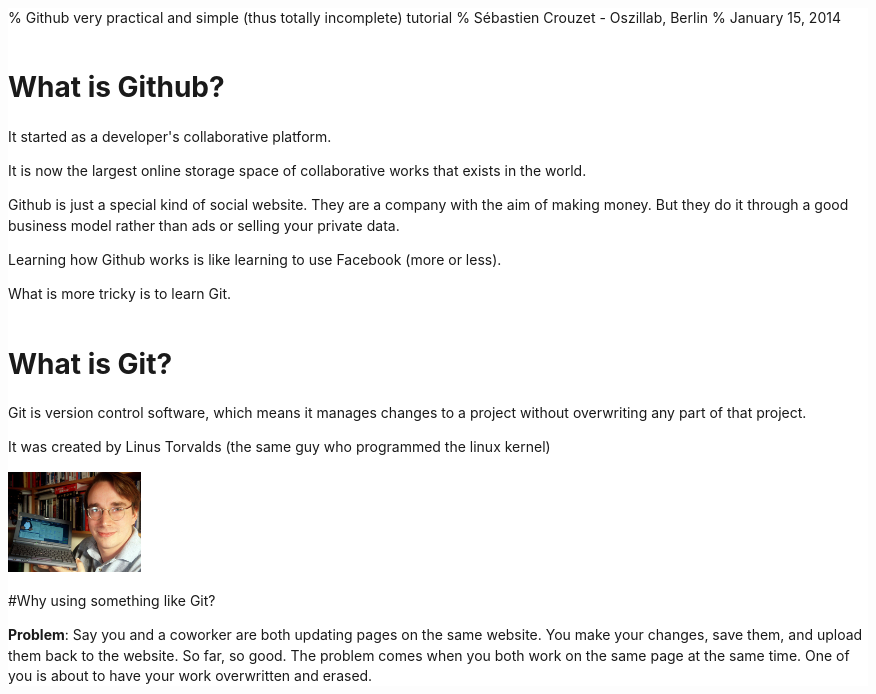 % Github very practical and simple (thus totally incomplete) tutorial
% Sébastien Crouzet - Oszillab, Berlin
% January 15, 2014



# What is Github?

It started as a developer's collaborative platform. 

It is now the largest online storage space of collaborative works that exists in the world.

Github is just a special kind of social website. They are a company with the aim of making money. But they do it through a good business model rather than ads or selling your private data. 

Learning how Github works is like learning to use Facebook (more or less).

What is more tricky is to learn Git.

# What is Git?

Git is version control software, which means it manages changes to a project without overwriting any part of that project.

It was created by Linus Torvalds (the same guy who programmed the linux kernel)

<img src='images/linus_torvalds.jpg?raw=true' alt='Linus Torvalds' height='100'>

#Why using something like Git? 

**Problem**: Say you and a coworker are both updating pages on the same website. You make your changes, save them, and upload them back to the website. So far, so good. The problem comes when you both work on the same page at the same time. One of you is about to have your work overwritten and erased.

